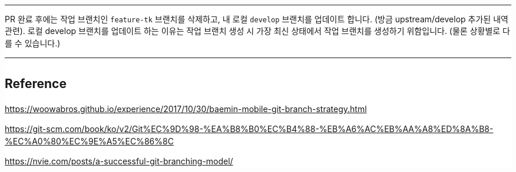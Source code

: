 ___

PR 완료 후에는 작업 브랜치인 `feature-tk` 브랜치를 삭제하고, 내 로컬 `develop` 브랜치를 업데이트 합니다. (방금 upstream/develop 추가된 내역 관련). 로컬 develop 브랜치를 업데이트 하는 이유는 작업 브랜치 생성 시 가장 최신 상태에서 작업 브랜치를 생성하기 위함입니다. (물론 상황별로 다를 수 있습니다.)

___

## Reference

https://woowabros.github.io/experience/2017/10/30/baemin-mobile-git-branch-strategy.html

https://git-scm.com/book/ko/v2/Git%EC%9D%98-%EA%B8%B0%EC%B4%88-%EB%A6%AC%EB%AA%A8%ED%8A%B8-%EC%A0%80%EC%9E%A5%EC%86%8C

https://nvie.com/posts/a-successful-git-branching-model/